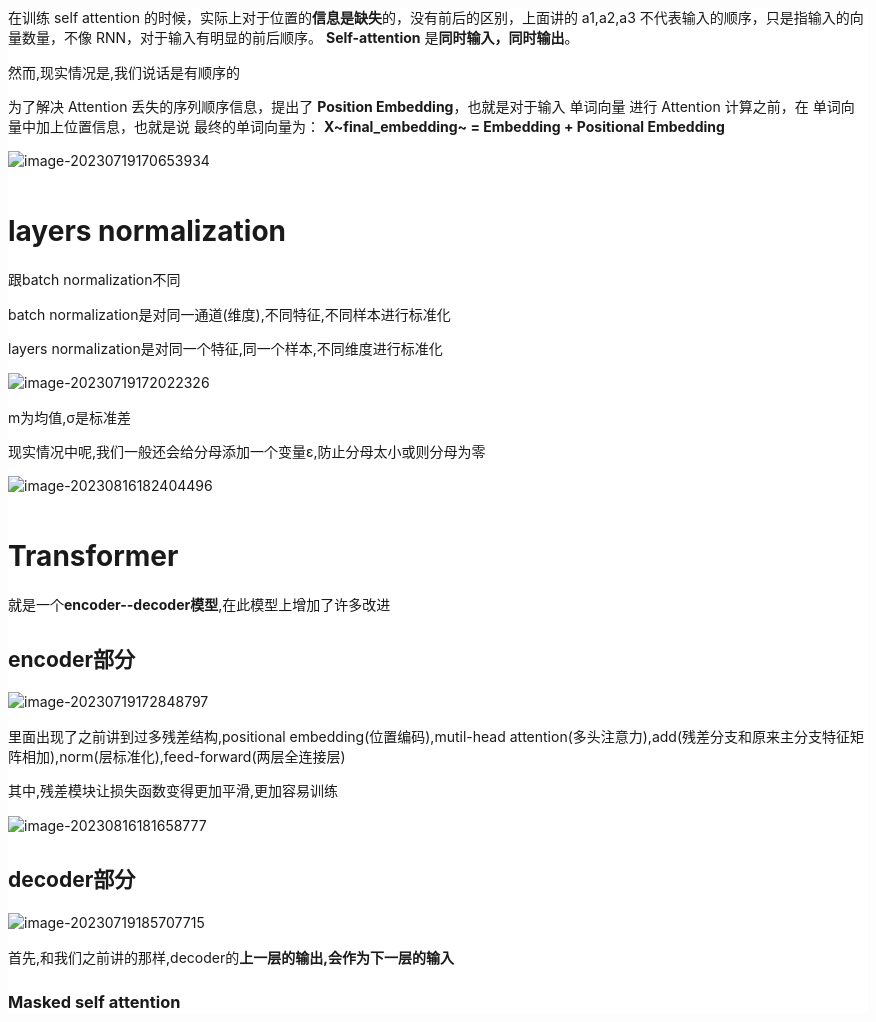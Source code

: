 在训练 self attention 的时候，实际上对于位置的**信息是缺失**的，没有前后的区别，上面讲的 a1,a2,a3 不代表输入的顺序，只是指输入的向量数量，不像 RNN，对于输入有明显的前后顺序。 **Self-attention** 是**同时输入，同时输出**。

然而,现实情况是,我们说话是有顺序的

为了解决 Attention 丢失的序列顺序信息，提出了 **Position Embedding**，也就是对于输入 单词向量 进行 Attention 计算之前，在 单词向量中加上位置信息，也就是说 最终的单词向量为： **X~final_embedding~ = Embedding + Positional Embedding**

![image-20230719170653934](https://spasmodic.oss-cn-hangzhou.aliyuncs.com/image-20230719170653934.png)



# layers normalization

跟batch normalization不同

batch normalization是对同一通道(维度),不同特征,不同样本进行标准化

layers normalization是对同一个特征,同一个样本,不同维度进行标准化

![image-20230719172022326](https://spasmodic.oss-cn-hangzhou.aliyuncs.com/image-20230719172022326.png)

m为均值,σ是标准差

现实情况中呢,我们一般还会给分母添加一个变量ε,防止分母太小或则分母为零

![image-20230816182404496](https://spasmodic.oss-cn-hangzhou.aliyuncs.com/image-20230816182404496.png)

# Transformer

就是一个**encoder--decoder模型**,在此模型上增加了许多改进

## encoder部分

![image-20230719172848797](https://spasmodic.oss-cn-hangzhou.aliyuncs.com/image-20230719172848797.png)



里面出现了之前讲到过多残差结构,positional embedding(位置编码),mutil-head attention(多头注意力),add(残差分支和原来主分支特征矩阵相加),norm(层标准化),feed-forward(两层全连接层)



其中,残差模块让损失函数变得更加平滑,更加容易训练

![image-20230816181658777](https://spasmodic.oss-cn-hangzhou.aliyuncs.com/image-20230816181658777.png)

## decoder部分

![image-20230719185707715](https://spasmodic.oss-cn-hangzhou.aliyuncs.com/image-20230719185707715.png)

  首先,和我们之前讲的那样,decoder的**上一层的输出,会作为下一层的输入**

### Masked self attention
